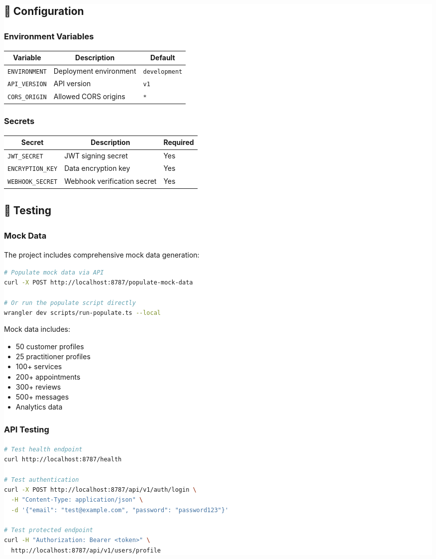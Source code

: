 ## 🔧 Configuration

### Environment Variables

| Variable | Description | Default |
|----------|-------------|----------|
| `ENVIRONMENT` | Deployment environment | `development` |
| `API_VERSION` | API version | `v1` |
| `CORS_ORIGIN` | Allowed CORS origins | `*` |

### Secrets

| Secret | Description | Required |
|--------|-------------|----------|
| `JWT_SECRET` | JWT signing secret | Yes |
| `ENCRYPTION_KEY` | Data encryption key | Yes |
| `WEBHOOK_SECRET` | Webhook verification secret | Yes |

## 🧪 Testing

### Mock Data

The project includes comprehensive mock data generation:

```bash
# Populate mock data via API
curl -X POST http://localhost:8787/populate-mock-data

# Or run the populate script directly
wrangler dev scripts/run-populate.ts --local
```

Mock data includes:
- 50 customer profiles
- 25 practitioner profiles
- 100+ services
- 200+ appointments
- 300+ reviews
- 500+ messages
- Analytics data

### API Testing

```bash
# Test health endpoint
curl http://localhost:8787/health

# Test authentication
curl -X POST http://localhost:8787/api/v1/auth/login \
  -H "Content-Type: application/json" \
  -d '{"email": "test@example.com", "password": "password123"}'

# Test protected endpoint
curl -H "Authorization: Bearer <token>" \
  http://localhost:8787/api/v1/users/profile
```
